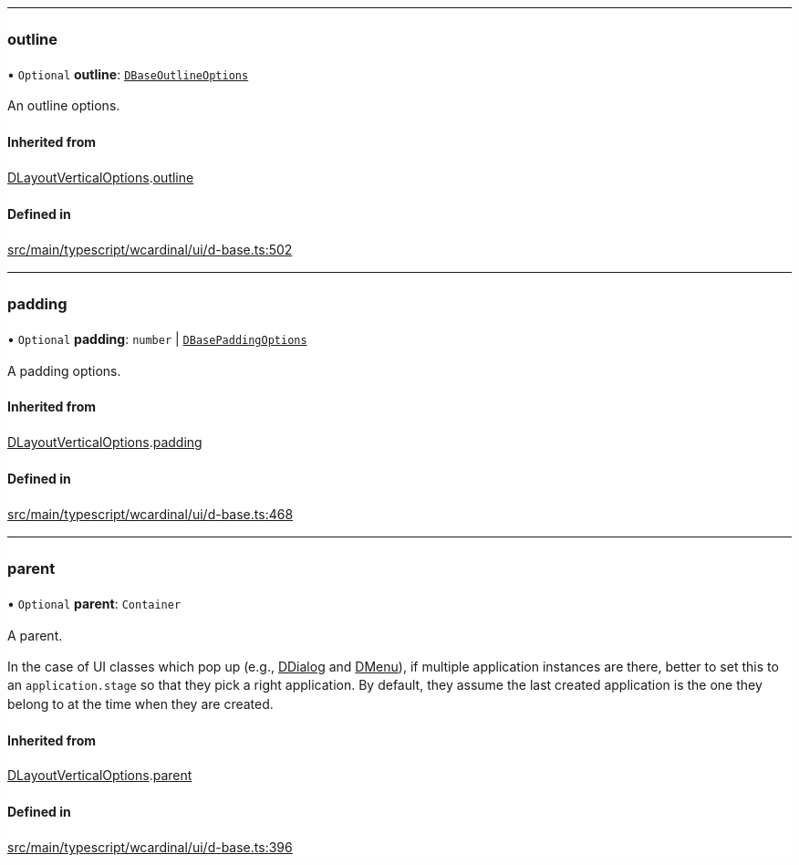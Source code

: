 ___

### outline

• `Optional` **outline**: [`DBaseOutlineOptions`](DBaseOutlineOptions.md)

An outline options.

#### Inherited from

[DLayoutVerticalOptions](DLayoutVerticalOptions.md).[outline](DLayoutVerticalOptions.md#outline)

#### Defined in

[src/main/typescript/wcardinal/ui/d-base.ts:502](https://github.com/winter-cardinal/winter-cardinal-ui/blob/v0.457.0/src/main/typescript/wcardinal/ui/d-base.ts#L502)

___

### padding

• `Optional` **padding**: `number` \| [`DBasePaddingOptions`](DBasePaddingOptions.md)

A padding options.

#### Inherited from

[DLayoutVerticalOptions](DLayoutVerticalOptions.md).[padding](DLayoutVerticalOptions.md#padding)

#### Defined in

[src/main/typescript/wcardinal/ui/d-base.ts:468](https://github.com/winter-cardinal/winter-cardinal-ui/blob/v0.457.0/src/main/typescript/wcardinal/ui/d-base.ts#L468)

___

### parent

• `Optional` **parent**: `Container`

A parent.

In the case of UI classes which pop up (e.g., [DDialog](../classes/DDialog.md) and [DMenu](../classes/DMenu.md)),
if multiple application instances are there, better to set
this to an `application.stage` so that they pick a right application.
By default, they assume the last created application is
the one they belong to at the time when they are created.

#### Inherited from

[DLayoutVerticalOptions](DLayoutVerticalOptions.md).[parent](DLayoutVerticalOptions.md#parent)

#### Defined in

[src/main/typescript/wcardinal/ui/d-base.ts:396](https://github.com/winter-cardinal/winter-cardinal-ui/blob/v0.457.0/src/main/typescript/wcardinal/ui/d-base.ts#L396)

